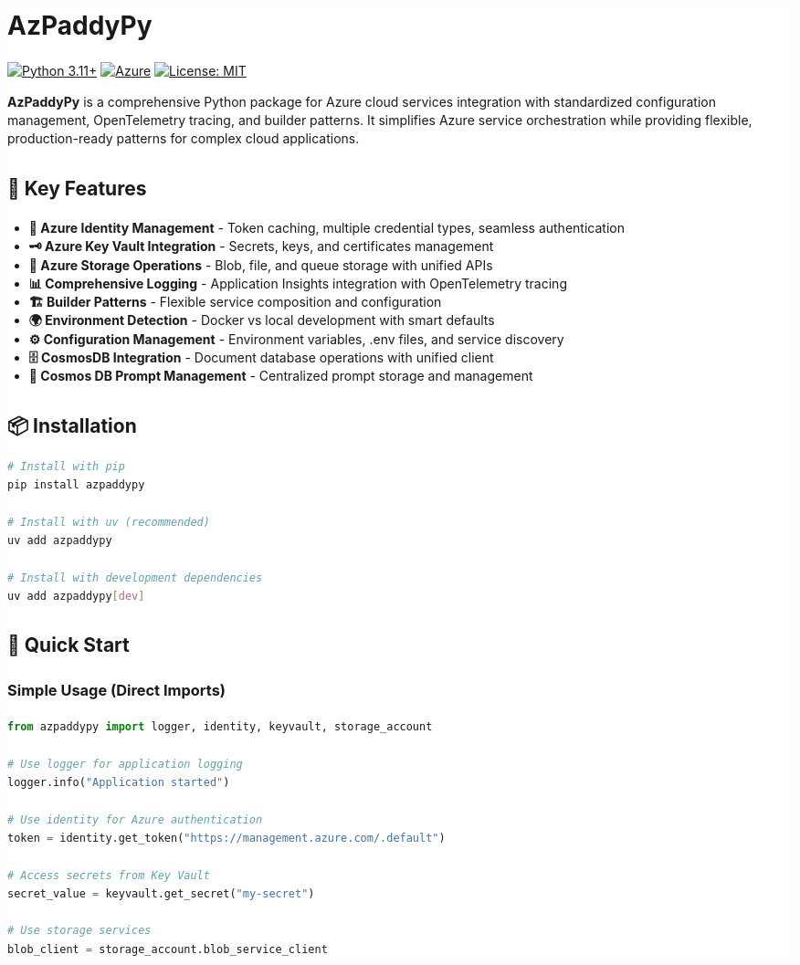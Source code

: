 # AzPaddyPy

[![Python 3.11+](https://img.shields.io/badge/python-3.11+-blue.svg)](https://www.python.org/downloads/)
[![Azure](https://img.shields.io/badge/Azure-Cloud-blue.svg)](https://azure.microsoft.com/)
[![License: MIT](https://img.shields.io/badge/License-MIT-yellow.svg)](https://opensource.org/licenses/MIT)

**AzPaddyPy** is a comprehensive Python package for Azure cloud services integration with standardized configuration management, OpenTelemetry tracing, and builder patterns. It simplifies Azure service orchestration while providing flexible, production-ready patterns for complex cloud applications.

## 🌟 Key Features

- **🔐 Azure Identity Management** - Token caching, multiple credential types, seamless authentication
- **🗝️ Azure Key Vault Integration** - Secrets, keys, and certificates management  
- **💾 Azure Storage Operations** - Blob, file, and queue storage with unified APIs
- **📊 Comprehensive Logging** - Application Insights integration with OpenTelemetry tracing
- **🏗️ Builder Patterns** - Flexible service composition and configuration
- **🌍 Environment Detection** - Docker vs local development with smart defaults
- **⚙️ Configuration Management** - Environment variables, .env files, and service discovery
- **🗄️ CosmosDB Integration** - Document database operations with unified client
- **🤖 Cosmos DB Prompt Management** - Centralized prompt storage and management

## 📦 Installation

```bash
# Install with pip
pip install azpaddypy

# Install with uv (recommended)
uv add azpaddypy

# Install with development dependencies
uv add azpaddypy[dev]
```

## 🚀 Quick Start

### Simple Usage (Direct Imports)

```python
from azpaddypy import logger, identity, keyvault, storage_account

# Use logger for application logging
logger.info("Application started")

# Use identity for Azure authentication  
token = identity.get_token("https://management.azure.com/.default")

# Access secrets from Key Vault
secret_value = keyvault.get_secret("my-secret")

# Use storage services
blob_client = storage_account.blob_service_client
```
